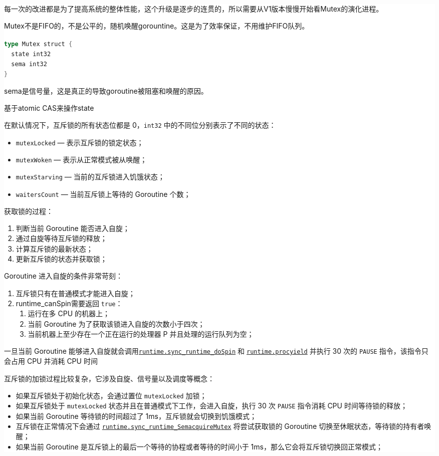 每一次的改进都是为了提高系统的整体性能，这个升级是逐步的连贯的，所以需要从V1版本慢慢开始看Mutex的演化进程。



Mutex不是FIFO的，不是公平的，随机唤醒gorountine。这是为了效率保证，不用维护FIFO队列。



```scala
type Mutex struct {
  state int32
  sema int32
}

```

sema是信号量，这是真正的导致goroutine被阻塞和唤醒的原因。

基于atomic CAS来操作state



在默认情况下，互斥锁的所有状态位都是 0，`int32` 中的不同位分别表示了不同的状态：

- `mutexLocked` — 表示互斥锁的锁定状态；

- `mutexWoken` — 表示从正常模式被从唤醒；

- `mutexStarving` — 当前的互斥锁进入饥饿状态；

- `waitersCount` — 当前互斥锁上等待的 Goroutine 个数；

  

获取锁的过程：

1. 判断当前 Goroutine 能否进入自旋；
2. 通过自旋等待互斥锁的释放；
3. 计算互斥锁的最新状态；
4. 更新互斥锁的状态并获取锁；



Goroutine 进入自旋的条件非常苛刻：

1. 互斥锁只有在普通模式才能进入自旋；
2. runtime_canSpin需要返回 `true`：
   1. 运行在多 CPU 的机器上；
   2. 当前 Goroutine 为了获取该锁进入自旋的次数小于四次；
   3. 当前机器上至少存在一个正在运行的处理器 P 并且处理的运行队列为空；



一旦当前 Goroutine 能够进入自旋就会调用[`runtime.sync_runtime_doSpin`](https://draveness.me/golang/tree/runtime.sync_runtime_doSpin) 和 [`runtime.procyield`](https://draveness.me/golang/tree/runtime.procyield) 并执行 30 次的 `PAUSE` 指令，该指令只会占用 CPU 并消耗 CPU 时间



互斥锁的加锁过程比较复杂，它涉及自旋、信号量以及调度等概念：

- 如果互斥锁处于初始化状态，会通过置位 `mutexLocked` 加锁；
- 如果互斥锁处于 `mutexLocked` 状态并且在普通模式下工作，会进入自旋，执行 30 次 `PAUSE` 指令消耗 CPU 时间等待锁的释放；
- 如果当前 Goroutine 等待锁的时间超过了 1ms，互斥锁就会切换到饥饿模式；
- 互斥锁在正常情况下会通过 [`runtime.sync_runtime_SemacquireMutex`](https://draveness.me/golang/tree/runtime.sync_runtime_SemacquireMutex) 将尝试获取锁的 Goroutine 切换至休眠状态，等待锁的持有者唤醒；
- 如果当前 Goroutine 是互斥锁上的最后一个等待的协程或者等待的时间小于 1ms，那么它会将互斥锁切换回正常模式；

